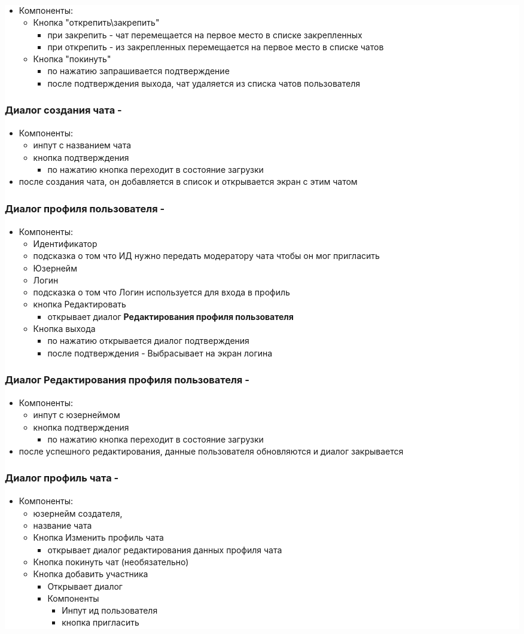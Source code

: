 * Компоненты:
  * Кнопка "открепить\\закрепить"
    * при закрепить - чат перемещается на первое место в списке закрепленных
    * при открепить - из закрепленных перемещается на первое место в списке чатов
  * Кнопка "покинуть"
    * по нажатию запрашивается подтверждение
    * после подтверждения выхода, чат удаляется из списка чатов пользователя

### Диалог создания чата -

* Компоненты:
  * инпут с названием чата
  * кнопка подтверждения
    * по нажатию кнопка переходит в состояние загрузки
* после создания чата, он добавляется в список и открывается экран с этим чатом

### Диалог профиля пользователя -

* Компоненты:
  * Идентификатор
  * подсказка о том что ИД нужно передать модератору чата чтобы он мог пригласить
  * Юзернейм
  * Логин
  * подсказка о том что Логин используется для входа в профиль
  * кнопка Редактировать
    * открывает диалог **Редактирования профиля пользователя**
  * Кнопка выхода
    * по нажатию открывается диалог подтверждения
    * после подтверждения - Выбрасывает на экран логина

### **Диалог Редактирования профиля пользователя -**

* Компоненты:
  * инпут с юзернеймом
  * кнопка подтверждения
    * по нажатию кнопка переходит в состояние загрузки
* после успешного редактирования, данные пользователя обновляются и диалог закрывается

### Диалог профиль чата -

* Компоненты:
  * юзернейм создателя,
  * название чата
  * Кнопка Изменить профиль чата
    * открывает диалог редактирования данных профиля чата
  * Кнопка покинуть чат (необязательно)
  * Кнопка добавить участника
    * Открывает диалог
    * Компоненты
      * Инпут ид пользователя
      * кнопка пригласить
